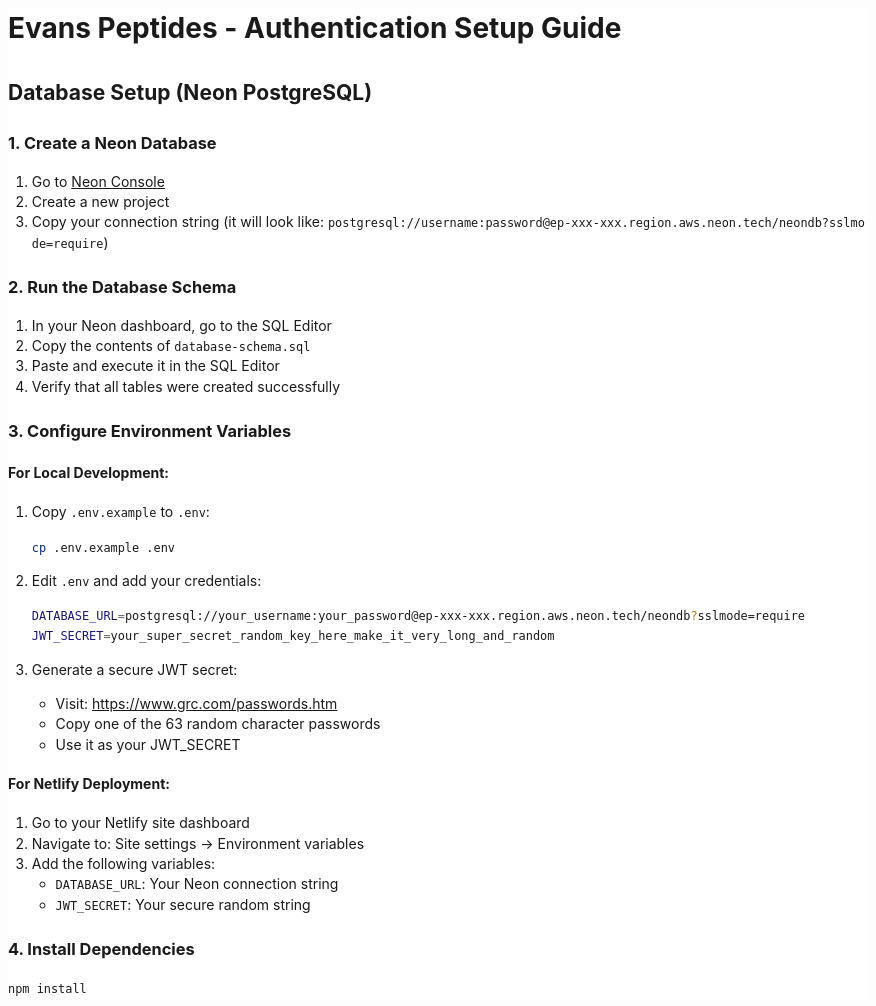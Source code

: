 # Evans Peptides - Authentication Setup Guide

## Database Setup (Neon PostgreSQL)

### 1. Create a Neon Database

1. Go to [Neon Console](https://console.neon.tech/)
2. Create a new project
3. Copy your connection string (it will look like: `postgresql://username:password@ep-xxx-xxx.region.aws.neon.tech/neondb?sslmode=require`)

### 2. Run the Database Schema

1. In your Neon dashboard, go to the SQL Editor
2. Copy the contents of `database-schema.sql`
3. Paste and execute it in the SQL Editor
4. Verify that all tables were created successfully

### 3. Configure Environment Variables

#### For Local Development:

1. Copy `.env.example` to `.env`:
   ```bash
   cp .env.example .env
   ```

2. Edit `.env` and add your credentials:
   ```bash
   DATABASE_URL=postgresql://your_username:your_password@ep-xxx-xxx.region.aws.neon.tech/neondb?sslmode=require
   JWT_SECRET=your_super_secret_random_key_here_make_it_very_long_and_random
   ```

3. Generate a secure JWT secret:
   - Visit: https://www.grc.com/passwords.htm
   - Copy one of the 63 random character passwords
   - Use it as your JWT_SECRET

#### For Netlify Deployment:

1. Go to your Netlify site dashboard
2. Navigate to: Site settings → Environment variables
3. Add the following variables:
   - `DATABASE_URL`: Your Neon connection string
   - `JWT_SECRET`: Your secure random string

### 4. Install Dependencies

```bash
npm install
```
